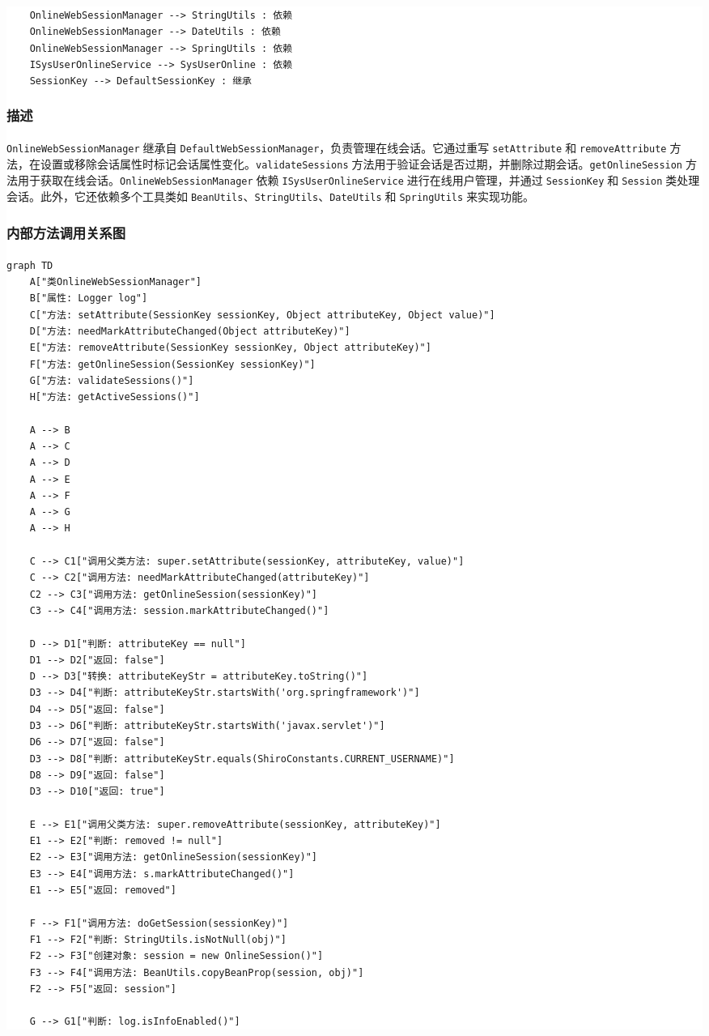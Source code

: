```mermaid
    OnlineWebSessionManager --> StringUtils : 依赖
    OnlineWebSessionManager --> DateUtils : 依赖
    OnlineWebSessionManager --> SpringUtils : 依赖
    ISysUserOnlineService --> SysUserOnline : 依赖
    SessionKey --> DefaultSessionKey : 继承
```

### 描述
`OnlineWebSessionManager` 继承自 `DefaultWebSessionManager`，负责管理在线会话。它通过重写 `setAttribute` 和 `removeAttribute` 方法，在设置或移除会话属性时标记会话属性变化。`validateSessions` 方法用于验证会话是否过期，并删除过期会话。`getOnlineSession` 方法用于获取在线会话。`OnlineWebSessionManager` 依赖 `ISysUserOnlineService` 进行在线用户管理，并通过 `SessionKey` 和 `Session` 类处理会话。此外，它还依赖多个工具类如 `BeanUtils`、`StringUtils`、`DateUtils` 和 `SpringUtils` 来实现功能。


### 内部方法调用关系图

```mermaid
graph TD
    A["类OnlineWebSessionManager"]
    B["属性: Logger log"]
    C["方法: setAttribute(SessionKey sessionKey, Object attributeKey, Object value)"]
    D["方法: needMarkAttributeChanged(Object attributeKey)"]
    E["方法: removeAttribute(SessionKey sessionKey, Object attributeKey)"]
    F["方法: getOnlineSession(SessionKey sessionKey)"]
    G["方法: validateSessions()"]
    H["方法: getActiveSessions()"]

    A --> B
    A --> C
    A --> D
    A --> E
    A --> F
    A --> G
    A --> H

    C --> C1["调用父类方法: super.setAttribute(sessionKey, attributeKey, value)"]
    C --> C2["调用方法: needMarkAttributeChanged(attributeKey)"]
    C2 --> C3["调用方法: getOnlineSession(sessionKey)"]
    C3 --> C4["调用方法: session.markAttributeChanged()"]

    D --> D1["判断: attributeKey == null"]
    D1 --> D2["返回: false"]
    D --> D3["转换: attributeKeyStr = attributeKey.toString()"]
    D3 --> D4["判断: attributeKeyStr.startsWith('org.springframework')"]
    D4 --> D5["返回: false"]
    D3 --> D6["判断: attributeKeyStr.startsWith('javax.servlet')"]
    D6 --> D7["返回: false"]
    D3 --> D8["判断: attributeKeyStr.equals(ShiroConstants.CURRENT_USERNAME)"]
    D8 --> D9["返回: false"]
    D3 --> D10["返回: true"]

    E --> E1["调用父类方法: super.removeAttribute(sessionKey, attributeKey)"]
    E1 --> E2["判断: removed != null"]
    E2 --> E3["调用方法: getOnlineSession(sessionKey)"]
    E3 --> E4["调用方法: s.markAttributeChanged()"]
    E1 --> E5["返回: removed"]

    F --> F1["调用方法: doGetSession(sessionKey)"]
    F1 --> F2["判断: StringUtils.isNotNull(obj)"]
    F2 --> F3["创建对象: session = new OnlineSession()"]
    F3 --> F4["调用方法: BeanUtils.copyBeanProp(session, obj)"]
    F2 --> F5["返回: session"]

    G --> G1["判断: log.isInfoEnabled()"]
```
